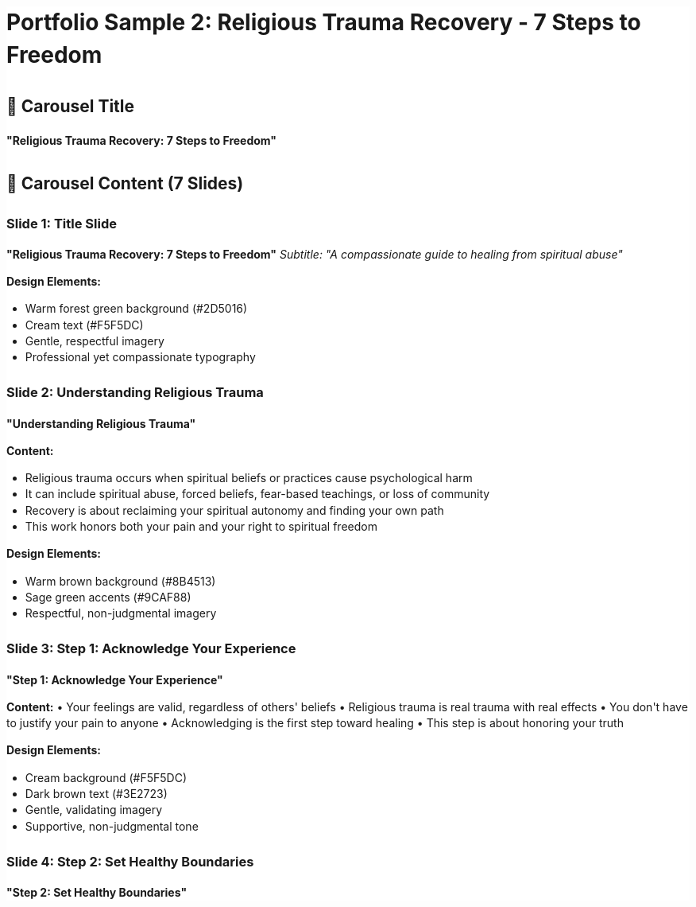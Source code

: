 # Portfolio Sample 2: Religious Trauma Recovery - 7 Steps to Freedom

## 🎨 Carousel Title
**"Religious Trauma Recovery: 7 Steps to Freedom"**

## 📝 Carousel Content (7 Slides)

### Slide 1: Title Slide
**"Religious Trauma Recovery: 7 Steps to Freedom"**
*Subtitle: "A compassionate guide to healing from spiritual abuse"*

**Design Elements:**
- Warm forest green background (#2D5016)
- Cream text (#F5F5DC)
- Gentle, respectful imagery
- Professional yet compassionate typography

### Slide 2: Understanding Religious Trauma
**"Understanding Religious Trauma"**

**Content:**
- Religious trauma occurs when spiritual beliefs or practices cause psychological harm
- It can include spiritual abuse, forced beliefs, fear-based teachings, or loss of community
- Recovery is about reclaiming your spiritual autonomy and finding your own path
- This work honors both your pain and your right to spiritual freedom

**Design Elements:**
- Warm brown background (#8B4513)
- Sage green accents (#9CAF88)
- Respectful, non-judgmental imagery

### Slide 3: Step 1: Acknowledge Your Experience
**"Step 1: Acknowledge Your Experience"**

**Content:**
• Your feelings are valid, regardless of others' beliefs
• Religious trauma is real trauma with real effects
• You don't have to justify your pain to anyone
• Acknowledging is the first step toward healing
• This step is about honoring your truth

**Design Elements:**
- Cream background (#F5F5DC)
- Dark brown text (#3E2723)
- Gentle, validating imagery
- Supportive, non-judgmental tone

### Slide 4: Step 2: Set Healthy Boundaries
**"Step 2: Set Healthy Boundaries"**
